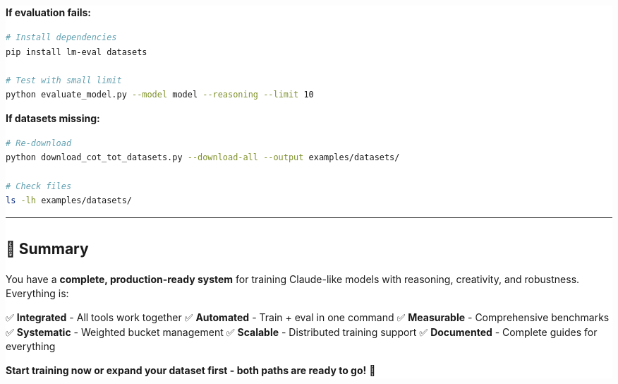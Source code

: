 **If evaluation fails:**
```bash
# Install dependencies
pip install lm-eval datasets

# Test with small limit
python evaluate_model.py --model model --reasoning --limit 10
```

**If datasets missing:**
```bash
# Re-download
python download_cot_tot_datasets.py --download-all --output examples/datasets/

# Check files
ls -lh examples/datasets/
```

---

## 🎯 Summary

You have a **complete, production-ready system** for training Claude-like models with reasoning, creativity, and robustness. Everything is:

✅ **Integrated** - All tools work together
✅ **Automated** - Train + eval in one command
✅ **Measurable** - Comprehensive benchmarks
✅ **Systematic** - Weighted bucket management
✅ **Scalable** - Distributed training support
✅ **Documented** - Complete guides for everything

**Start training now or expand your dataset first - both paths are ready to go!** 🚀
